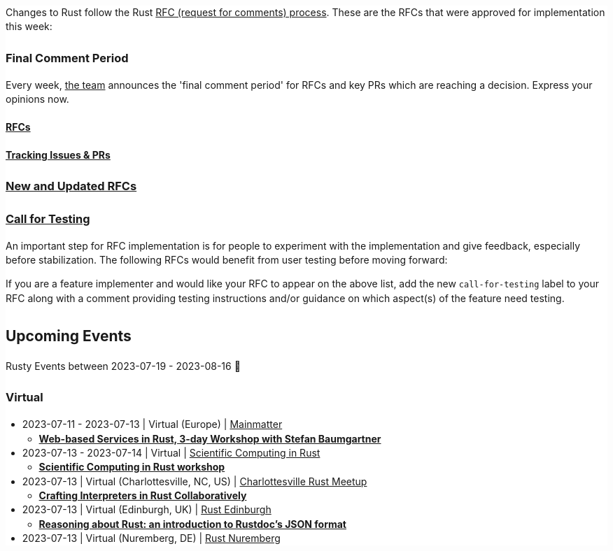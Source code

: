 Changes to Rust follow the Rust [RFC (request for comments) process](https://github.com/rust-lang/rfcs#rust-rfcs). These
are the RFCs that were approved for implementation this week:







### Final Comment Period

Every week, [the team](https://www.rust-lang.org/team.html) announces the 'final comment period' for RFCs and key PRs
which are reaching a decision. Express your opinions now.

#### [RFCs](https://github.com/rust-lang/rfcs/labels/final-comment-period)





#### [Tracking Issues & PRs](https://github.com/rust-lang/rust/issues?q=is%3Aopen+label%3Afinal-comment-period+sort%3Aupdated-desc)





### [New and Updated RFCs](https://github.com/rust-lang/rfcs/pulls)





### [Call for Testing](https://github.com/rust-lang/rfcs/issues?q=label%3Acall-for-testing)
An important step for RFC implementation is for people to experiment with the
implementation and give feedback, especially before stabilization.  The following
RFCs would benefit from user testing before moving forward:





If you are a feature implementer and would like your RFC to appear on the above list, add the new `call-for-testing`
label to your RFC along with a comment providing testing instructions and/or guidance on which aspect(s) of the feature
need testing.

## Upcoming Events

Rusty Events between 2023-07-19 - 2023-08-16 🦀

### Virtual

* 2023-07-11 - 2023-07-13 | Virtual (Europe) | [Mainmatter](https://mainmatter.com/)
    * [**Web-based Services in Rust, 3-day Workshop with Stefan Baumgartner**](https://rust-web-services-workshop.mainmatter.com/)  
* 2023-07-13 - 2023-07-14 | Virtual | [Scientific Computing in Rust](https://scientificcomputing.rs/)
    * [**Scientific Computing in Rust workshop**](https://scientificcomputing.rs/)
* 2023-07-13 | Virtual (Charlottesville, NC, US) | [Charlottesville Rust Meetup](https://www.meetup.com/charlottesville-rust-meetup/)
    * [**Crafting Interpreters in Rust Collaboratively**](https://www.meetup.com/charlottesville-rust-meetup/events/294707594/)
* 2023-07-13 | Virtual (Edinburgh, UK) | [Rust Edinburgh](https://www.meetup.com/rust-edi/)
    * [**Reasoning about Rust: an introduction to Rustdoc’s JSON format**](https://www.meetup.com/rust-edi/events/293820336/)
* 2023-07-13 | Virtual (Nuremberg, DE) | [Rust Nuremberg](https://www.meetup.com/rust-noris/)